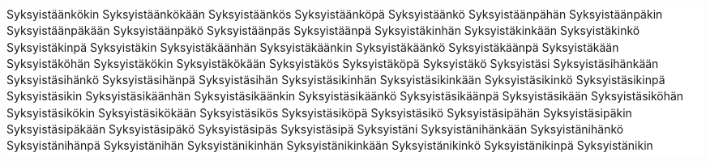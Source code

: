 Syksyistäänkökin
Syksyistäänkökään
Syksyistäänkös
Syksyistäänköpä
Syksyistäänkö
Syksyistäänpähän
Syksyistäänpäkin
Syksyistäänpäkään
Syksyistäänpäkö
Syksyistäänpäs
Syksyistäänpä
Syksyistäkinhän
Syksyistäkinkään
Syksyistäkinkö
Syksyistäkinpä
Syksyistäkin
Syksyistäkäänhän
Syksyistäkäänkin
Syksyistäkäänkö
Syksyistäkäänpä
Syksyistäkään
Syksyistäköhän
Syksyistäkökin
Syksyistäkökään
Syksyistäkös
Syksyistäköpä
Syksyistäkö
Syksyistäsi
Syksyistäsihänkään
Syksyistäsihänkö
Syksyistäsihänpä
Syksyistäsihän
Syksyistäsikinhän
Syksyistäsikinkään
Syksyistäsikinkö
Syksyistäsikinpä
Syksyistäsikin
Syksyistäsikäänhän
Syksyistäsikäänkin
Syksyistäsikäänkö
Syksyistäsikäänpä
Syksyistäsikään
Syksyistäsiköhän
Syksyistäsikökin
Syksyistäsikökään
Syksyistäsikös
Syksyistäsiköpä
Syksyistäsikö
Syksyistäsipähän
Syksyistäsipäkin
Syksyistäsipäkään
Syksyistäsipäkö
Syksyistäsipäs
Syksyistäsipä
Syksyistäni
Syksyistänihänkään
Syksyistänihänkö
Syksyistänihänpä
Syksyistänihän
Syksyistänikinhän
Syksyistänikinkään
Syksyistänikinkö
Syksyistänikinpä
Syksyistänikin